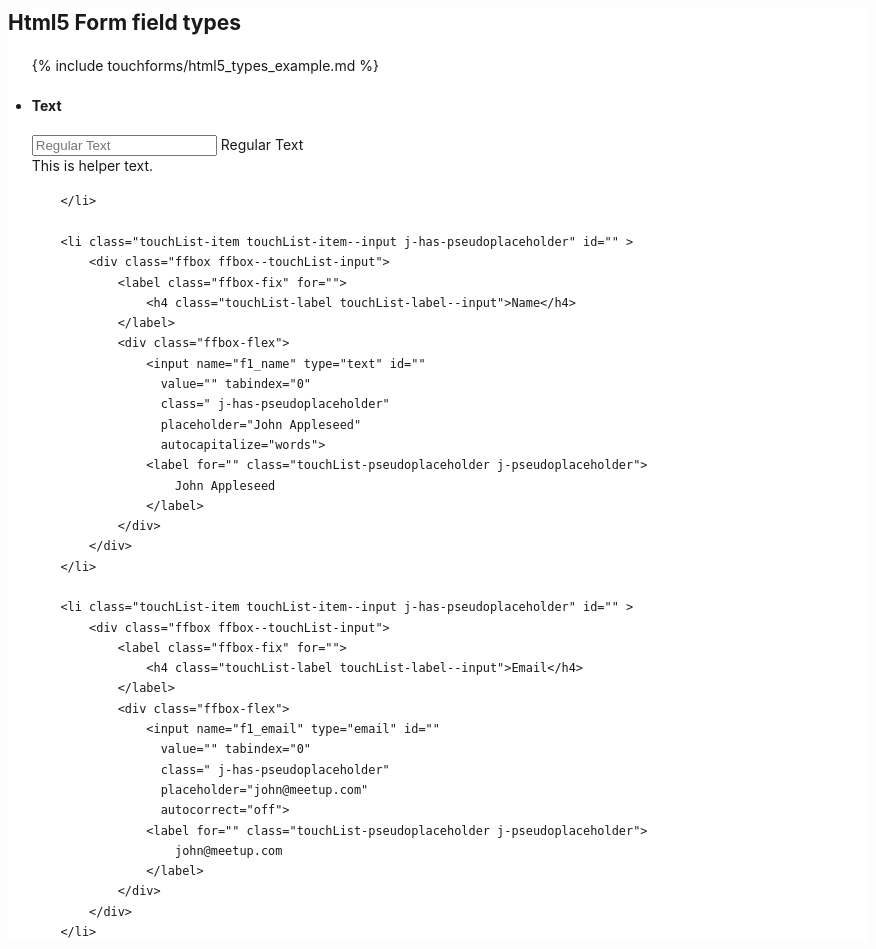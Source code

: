 <h2 class="section-subtitle">Html5 Form field types <span class='candidate'></span></h2>

<div class="doc-box">
	<ul class="touchList">
		{% include touchforms/html5_types_example.md %}
		<li class="touchList-item touchList-item--input j-has-pseudoplaceholder" id="" >
			<div class="ffbox ffbox--touchList-input">
				<label class="ffbox-fix" for="">
					<h4 class="touchList-label touchList-label--input">Text</h4>
				</label>
				<div class="ffbox-flex">
					<input name="f1_text" type="text" id=""
					  value="" tabindex="0"
					  class=" j-has-pseudoplaceholder"
					  placeholder="Regular Text">
					<label for="" class="touchList-pseudoplaceholder j-pseudoplaceholder">
						Regular Text
					</label>
				</div>
			</div>
			<div class="ffbox">
				<div class="ffbox-flex touchList-helperTextWrap">
					<label id="" for="" class="touchList-helperText">This is helper text.</label>
				</div>
			</div>

		</li>

		<li class="touchList-item touchList-item--input j-has-pseudoplaceholder" id="" >
			<div class="ffbox ffbox--touchList-input">
				<label class="ffbox-fix" for="">
					<h4 class="touchList-label touchList-label--input">Name</h4>
				</label>
				<div class="ffbox-flex">
					<input name="f1_name" type="text" id=""
					  value="" tabindex="0"
					  class=" j-has-pseudoplaceholder"
					  placeholder="John Appleseed"
					  autocapitalize="words">
					<label for="" class="touchList-pseudoplaceholder j-pseudoplaceholder">
						John Appleseed
					</label>
				</div>
			</div>
		</li>

		<li class="touchList-item touchList-item--input j-has-pseudoplaceholder" id="" >
			<div class="ffbox ffbox--touchList-input">
				<label class="ffbox-fix" for="">
					<h4 class="touchList-label touchList-label--input">Email</h4>
				</label>
				<div class="ffbox-flex">
					<input name="f1_email" type="email" id=""
					  value="" tabindex="0"
					  class=" j-has-pseudoplaceholder"
					  placeholder="john@meetup.com"
					  autocorrect="off">
					<label for="" class="touchList-pseudoplaceholder j-pseudoplaceholder">
						john@meetup.com
					</label>
				</div>
			</div>
		</li>
